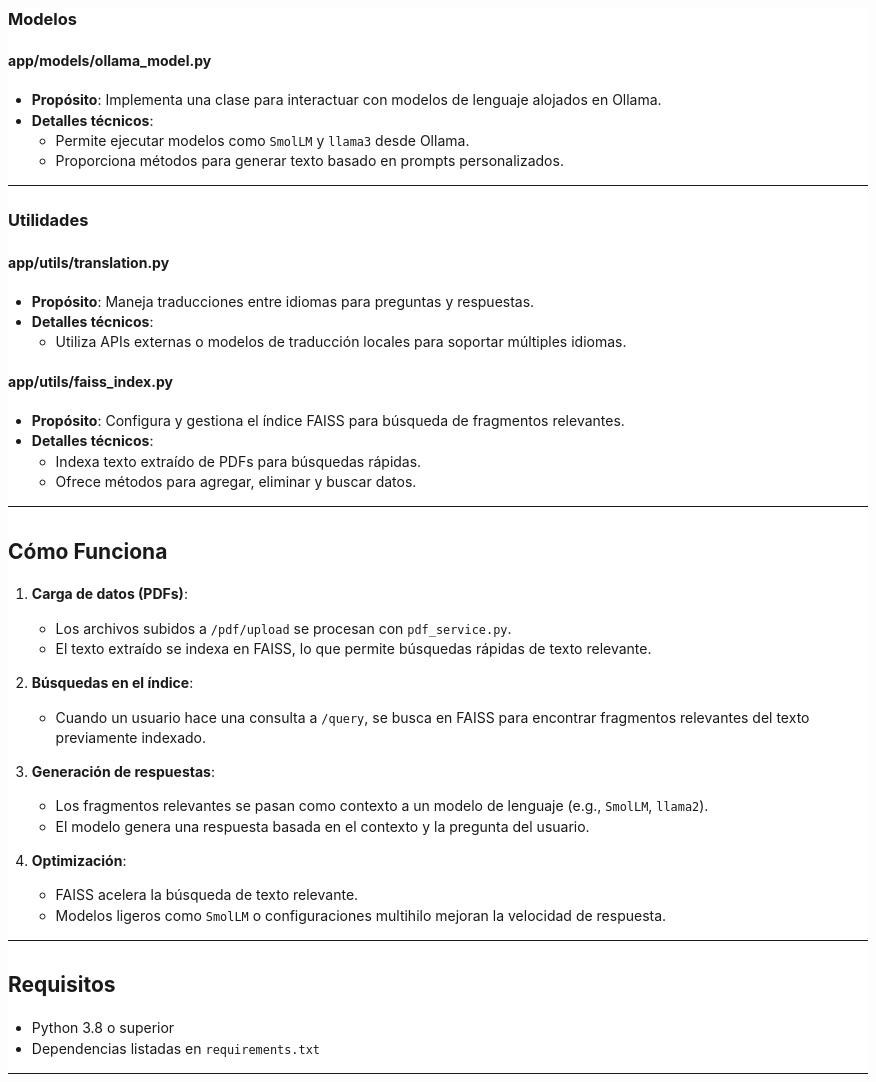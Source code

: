 ### **Modelos**

#### **app/models/ollama_model.py**
- **Propósito**: Implementa una clase para interactuar con modelos de lenguaje alojados en Ollama.
- **Detalles técnicos**:
  - Permite ejecutar modelos como `SmolLM` y `llama3` desde Ollama.
  - Proporciona métodos para generar texto basado en prompts personalizados.

---

### **Utilidades**

#### **app/utils/translation.py**
- **Propósito**: Maneja traducciones entre idiomas para preguntas y respuestas.
- **Detalles técnicos**:
  - Utiliza APIs externas o modelos de traducción locales para soportar múltiples idiomas.

#### **app/utils/faiss_index.py**
- **Propósito**: Configura y gestiona el índice FAISS para búsqueda de fragmentos relevantes.
- **Detalles técnicos**:
  - Indexa texto extraído de PDFs para búsquedas rápidas.
  - Ofrece métodos para agregar, eliminar y buscar datos.

---

## Cómo Funciona

1. **Carga de datos (PDFs)**:
   - Los archivos subidos a `/pdf/upload` se procesan con `pdf_service.py`.
   - El texto extraído se indexa en FAISS, lo que permite búsquedas rápidas de texto relevante.

2. **Búsquedas en el índice**:
   - Cuando un usuario hace una consulta a `/query`, se busca en FAISS para encontrar fragmentos relevantes del texto previamente indexado.

3. **Generación de respuestas**:
   - Los fragmentos relevantes se pasan como contexto a un modelo de lenguaje (e.g., `SmolLM`, `llama2`).
   - El modelo genera una respuesta basada en el contexto y la pregunta del usuario.

4. **Optimización**:
   - FAISS acelera la búsqueda de texto relevante.
   - Modelos ligeros como `SmolLM` o configuraciones multihilo mejoran la velocidad de respuesta.

---

## Requisitos

- Python 3.8 o superior
- Dependencias listadas en `requirements.txt`

---
